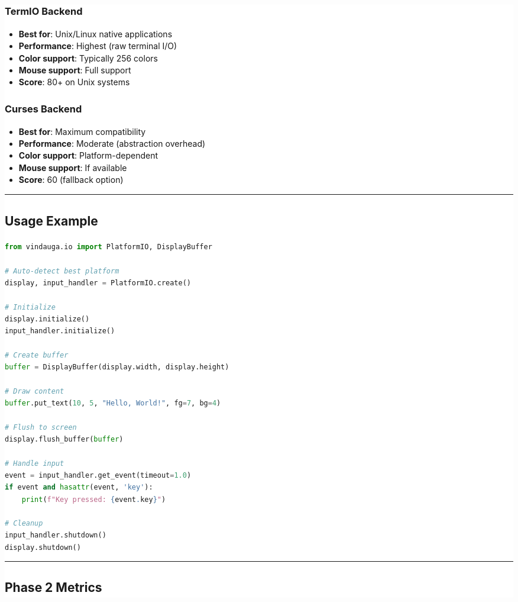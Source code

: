 ### TermIO Backend
- **Best for**: Unix/Linux native applications
- **Performance**: Highest (raw terminal I/O)
- **Color support**: Typically 256 colors
- **Mouse support**: Full support
- **Score**: 80+ on Unix systems

### Curses Backend
- **Best for**: Maximum compatibility
- **Performance**: Moderate (abstraction overhead)
- **Color support**: Platform-dependent
- **Mouse support**: If available
- **Score**: 60 (fallback option)

---

## Usage Example

```python
from vindauga.io import PlatformIO, DisplayBuffer

# Auto-detect best platform
display, input_handler = PlatformIO.create()

# Initialize
display.initialize()
input_handler.initialize()

# Create buffer
buffer = DisplayBuffer(display.width, display.height)

# Draw content
buffer.put_text(10, 5, "Hello, World!", fg=7, bg=4)

# Flush to screen
display.flush_buffer(buffer)

# Handle input
event = input_handler.get_event(timeout=1.0)
if event and hasattr(event, 'key'):
    print(f"Key pressed: {event.key}")

# Cleanup
input_handler.shutdown()
display.shutdown()
```

---

## Phase 2 Metrics
